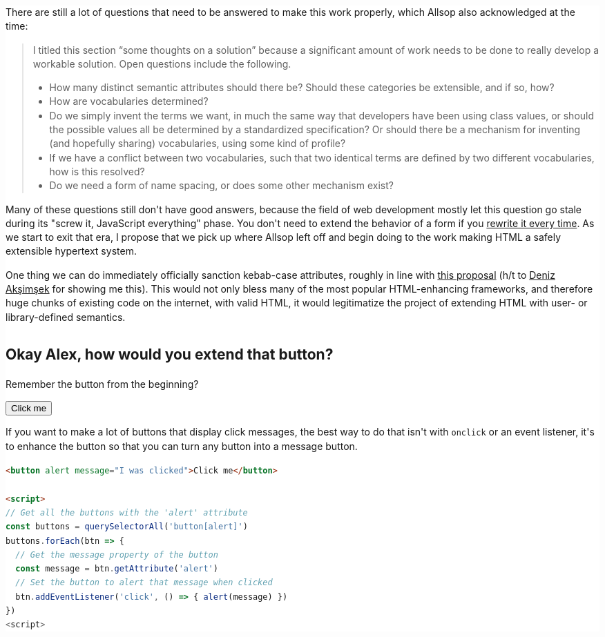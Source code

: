 There are still a lot of questions that need to be answered to make this work properly, which Allsop
also acknowledged at the time:

> I titled this section “some thoughts on a solution” because a significant amount of work needs to
> be done to really develop a workable solution. Open questions include the following.
>
> * How many distinct semantic attributes should there be? Should these categories be extensible,
and if so, how?
> * How are vocabularies determined?
> * Do we simply invent the terms we want, in much the same way that developers have been using
class values, or should the possible values all be determined by a standardized specification? Or
should there be a mechanism for inventing (and hopefully sharing) vocabularies, using some kind of
profile?
> * If we have a conflict between two vocabularies, such that two identical terms are defined by two
different vocabularies, how is this resolved?
> * Do we need a form of name spacing, or does some other mechanism exist?

Many of these questions still don't have good answers, because the field of web development mostly
let this question go stale during its "screw it, JavaScript everything" phase. You don't need to
extend the behavior of a form if you [rewrite it every
time](https://legacy.reactjs.org/docs/forms.html#controlled-components). As we start to exit that
era, I propose that we pick up where Allsop left off and begin doing to the work making HTML a
safely extensible hypertext system.

One thing we can do immediately officially sanction kebab-case attributes, roughly in line with
[this proposal](https://github.com/whatwg/html/issues/2271) (h/t to [Deniz
Akşimşek](https://denizaksimsek.com/en/) for showing me this). This would not only bless many of the
most popular HTML-enhancing frameworks, and therefore huge chunks of existing code on the internet,
with valid HTML, it would legitimatize the project of extending HTML with user- or library-defined
semantics.

## Okay Alex, how would you extend that button?
Remember the button from the beginning?

<button onclick="alert('I\'m back!')">Click me</button>

If you want to make a lot of buttons that display click messages, the best way to do that isn't with
`onclick` or an event listener, it's to enhance the button so that you can turn any button into a
message button.

```html
<button alert message="I was clicked">Click me</button>

<script>
// Get all the buttons with the 'alert' attribute
const buttons = querySelectorAll('button[alert]')
buttons.forEach(btn => {
  // Get the message property of the button
  const message = btn.getAttribute('alert')
  // Set the button to alert that message when clicked
  btn.addEventListener('click', () => { alert(message) })
})
<script>
```
